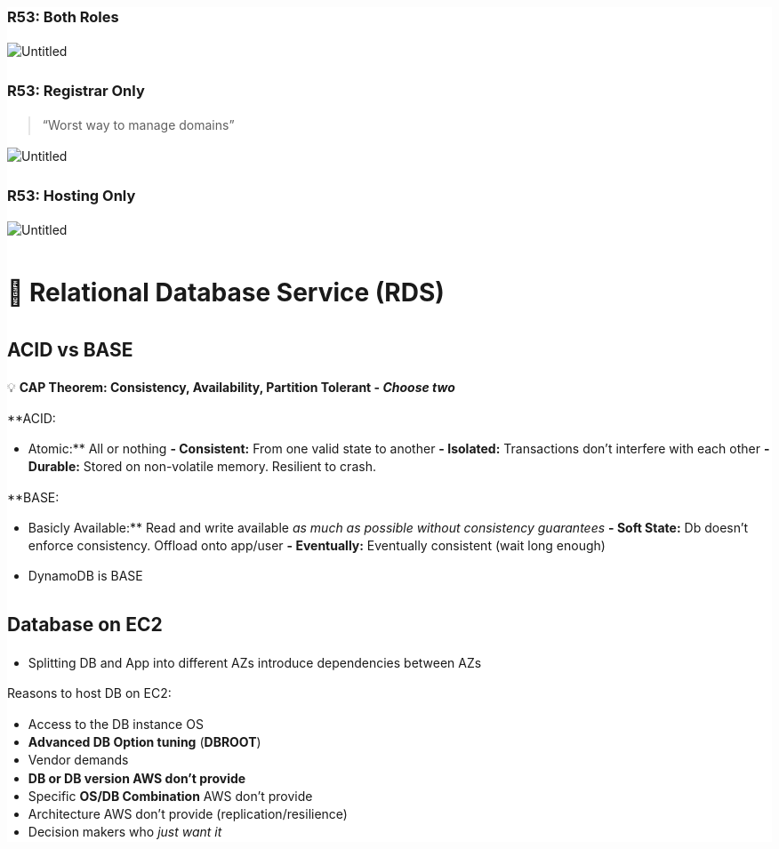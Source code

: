 ### R53: Both Roles

![Untitled](img/Untitled%2089.png)

### R53: Registrar Only

> “Worst way to manage domains”
> 

![Untitled](img/Untitled%2090.png)

### R53: Hosting Only

![Untitled](img/Untitled%2091.png)



# 💽 Relational Database Service (RDS)

## ACID vs BASE

💡 **CAP Theorem: Consistency, Availability, Partition Tolerant - *Choose two***

**ACID: 
- Atomic:** All or nothing
**- Consistent:** From one valid state to another
**- Isolated:** Transactions don’t interfere with each other
**- Durable:** Stored on non-volatile memory. Resilient to crash.

**BASE: 
- Basicly Available:** Read and write available *as much as possible without consistency guarantees*
**- Soft State:** Db doesn’t enforce consistency. Offload onto app/user
**- Eventually:** Eventually consistent (wait long enough)


- DynamoDB is BASE

## Database on EC2

- Splitting DB and App into different AZs introduce dependencies between AZs

Reasons to host DB on EC2:

- Access to the DB instance OS
- **Advanced DB Option tuning** (**DBROOT**)
- Vendor demands
- **DB or DB version AWS don’t provide**
- Specific **OS/DB Combination** AWS don’t provide
- Architecture AWS don’t provide (replication/resilience)
- Decision makers who *just want it*
